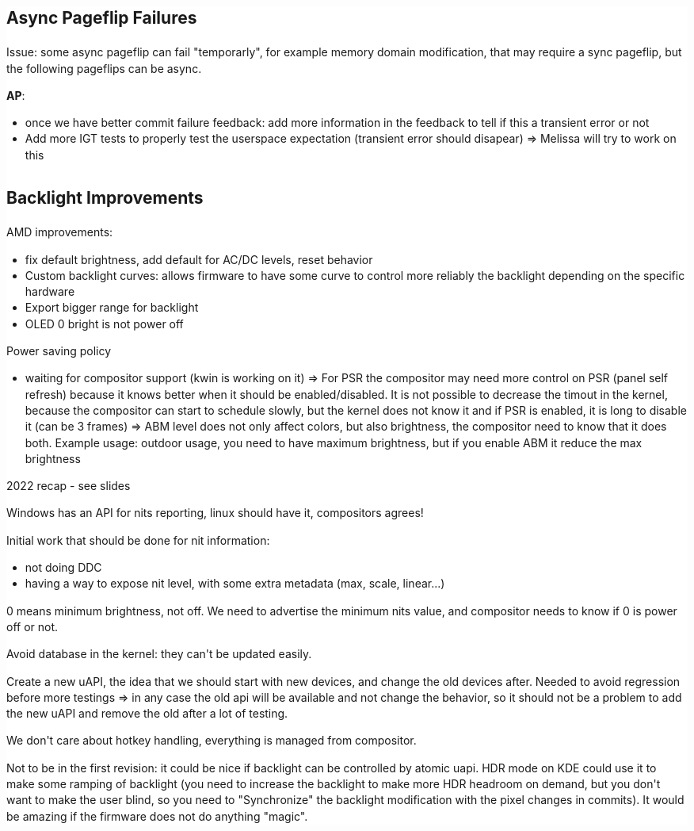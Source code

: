 ## Async Pageflip Failures

Issue: some async pageflip can fail "temporarly", for example memory domain modification, that may require a sync pageflip, but the following pageflips can be async.

**AP**:
- once we have better commit failure feedback: add more information in the feedback to tell if this a transient error or not
- Add more IGT tests to properly test the userspace expectation (transient error should disapear) => Melissa will try to work on this

## Backlight Improvements

AMD improvements:
- fix default brightness, add default for AC/DC levels, reset behavior
- Custom backlight curves: allows firmware to have some curve to control more reliably the backlight depending on the specific hardware
- Export bigger range for backlight
- OLED 0 bright is not power off

Power saving policy
- waiting for compositor support (kwin is working on it)
=> For PSR the compositor may need more control on PSR (panel self refresh) because it knows better when it should be enabled/disabled. It is not possible to decrease the timout in the kernel, because the compositor can start to schedule slowly, but the kernel does not know it and if PSR is enabled, it is long to disable it (can be 3 frames)
=> ABM level does not only affect colors, but also brightness, the compositor need to know that it does both. Example usage: outdoor usage, you need to have maximum brightness, but if you enable ABM it reduce the max brightness

2022 recap - see slides

Windows has an API for nits reporting, linux should have it, compositors agrees!

Initial work that should be done for nit information:
- not doing DDC
- having a way to expose nit level, with some extra metadata (max, scale, linear...)

0 means minimum brightness, not off.
We need to advertise the minimum nits value, and compositor needs to know if 0 is power off or not.

Avoid database in the kernel: they can't be updated easily.

Create a new uAPI, the idea that we should start with new devices, and change the old devices after. Needed to avoid regression before more testings
=> in any case the old api will be available and not change the behavior, so it should not be a problem to add the new uAPI and remove the old after a lot of testing.

We don't care about hotkey handling, everything is managed from compositor.

Not to be in the first revision: it could be nice if backlight can be controlled by atomic uapi. HDR mode on KDE could use it to make some ramping of backlight (you need to increase the backlight to make more HDR headroom on demand, but you don't want to make the user blind, so you need to "Synchronize" the backlight modification with the pixel changes in commits).
It would be amazing if the firmware does not do anything "magic".
